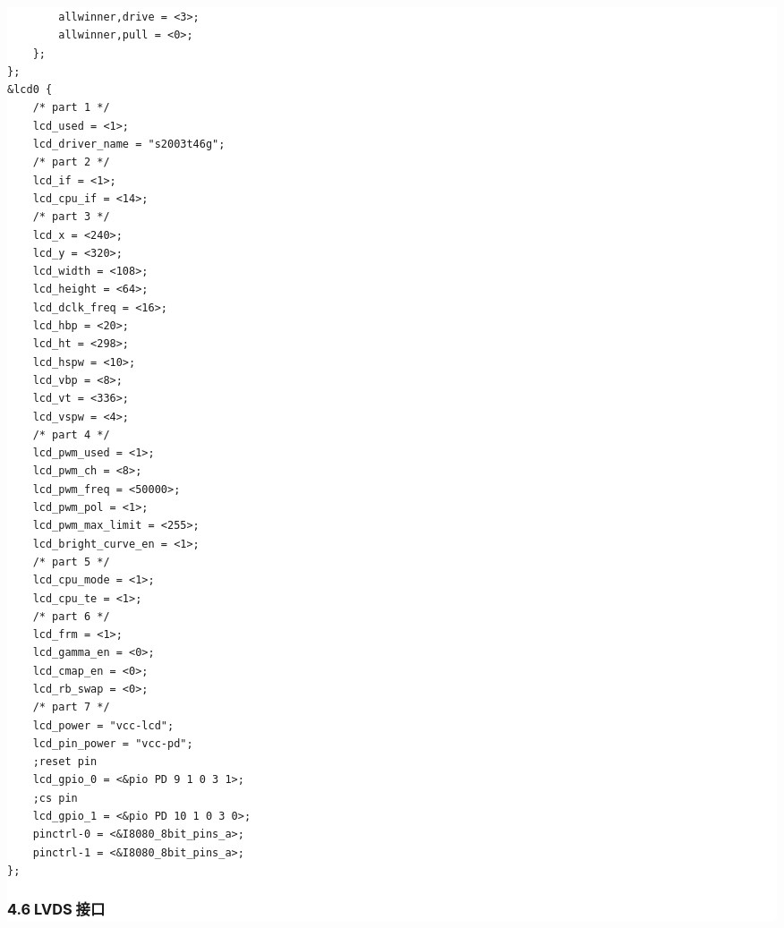 ```
        allwinner,drive = <3>;
        allwinner,pull = <0>;
	};
};
&lcd0 {
    /* part 1 */
    lcd_used = <1>;
    lcd_driver_name = "s2003t46g";
    /* part 2 */
    lcd_if = <1>;
    lcd_cpu_if = <14>;
    /* part 3 */
    lcd_x = <240>;
    lcd_y = <320>;
    lcd_width = <108>;
    lcd_height = <64>;
    lcd_dclk_freq = <16>;
    lcd_hbp = <20>;
    lcd_ht = <298>;
    lcd_hspw = <10>;
    lcd_vbp = <8>;
    lcd_vt = <336>;
    lcd_vspw = <4>;
    /* part 4 */
    lcd_pwm_used = <1>;
    lcd_pwm_ch = <8>;
    lcd_pwm_freq = <50000>;
    lcd_pwm_pol = <1>;
    lcd_pwm_max_limit = <255>;
    lcd_bright_curve_en = <1>;
    /* part 5 */
    lcd_cpu_mode = <1>;
    lcd_cpu_te = <1>;
    /* part 6 */
    lcd_frm = <1>;
    lcd_gamma_en = <0>;
    lcd_cmap_en = <0>;
    lcd_rb_swap = <0>;
    /* part 7 */
    lcd_power = "vcc-lcd";
    lcd_pin_power = "vcc-pd";
    ;reset pin
    lcd_gpio_0 = <&pio PD 9 1 0 3 1>;
    ;cs pin
    lcd_gpio_1 = <&pio PD 10 1 0 3 0>;
    pinctrl-0 = <&I8080_8bit_pins_a>;
    pinctrl-1 = <&I8080_8bit_pins_a>;
};
```

### 4.6 LVDS 接口

